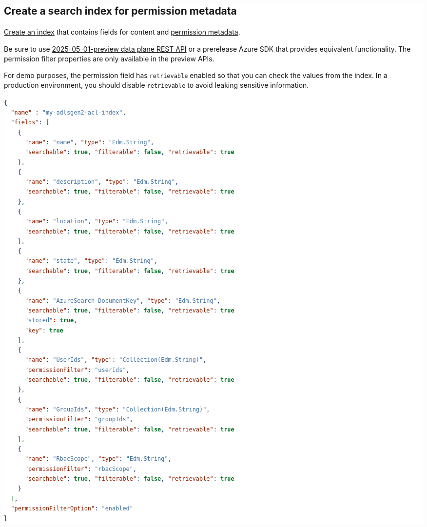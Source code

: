 ## Create a search index for permission metadata

[Create an index](search-how-to-create-search-index.md#create-an-index) that contains fields for content and [permission metadata](search-indexer-access-control-lists-and-role-based-access.md#create-permission-fields-in-the-index).

Be sure to use [2025-05-01-preview data plane REST API](/rest/api/searchservice/operation-groups?view=rest-searchservice-2025-05-01-preview&preserve-view=true) or a prerelease Azure SDK that provides equivalent functionality. The permission filter properties are only available in the preview APIs.

For demo purposes, the permission field has `retrievable` enabled so that you can check the values from the index. In a production environment, you should disable `retrievable` to avoid leaking sensitive information.

```json
{
  "name" : "my-adlsgen2-acl-index",
  "fields": [
    {
      "name": "name", "type": "Edm.String",
      "searchable": true, "filterable": false, "retrievable": true
    },
    {
      "name": "description", "type": "Edm.String",
      "searchable": true, "filterable": false, "retrievable": true    
    },
    {
      "name": "location", "type": "Edm.String",
      "searchable": true, "filterable": false, "retrievable": true
    },
    {
      "name": "state", "type": "Edm.String",
      "searchable": true, "filterable": false, "retrievable": true
    },
    {
      "name": "AzureSearch_DocumentKey", "type": "Edm.String",
      "searchable": true, "filterable": false, "retrievable": true
      "stored": true,
      "key": true
    },
    { 
      "name": "UserIds", "type": "Collection(Edm.String)", 
      "permissionFilter": "userIds", 
      "searchable": true, "filterable": false, "retrievable": true
    },
    { 
      "name": "GroupIds", "type": "Collection(Edm.String)", 
      "permissionFilter": "groupIds", 
      "searchable": true, "filterable": false, "retrievable": true
    },
    { 
      "name": "RbacScope", "type": "Edm.String", 
      "permissionFilter": "rbacScope", 
      "searchable": true, "filterable": false, "retrievable": true
    }
  ],
  "permissionFilterOption": "enabled"
}
```
